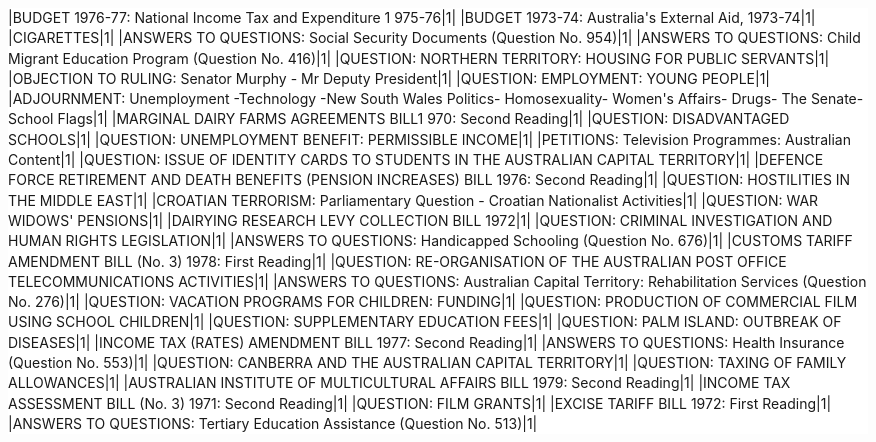 |BUDGET 1976-77: National Income Tax and Expenditure 1 975-76|1|
|BUDGET 1973-74: Australia's External Aid, 1973-74|1|
|CIGARETTES|1|
|ANSWERS TO QUESTIONS: Social Security Documents (Question No. 954)|1|
|ANSWERS TO QUESTIONS: Child Migrant Education Program (Question No. 416)|1|
|QUESTION: NORTHERN TERRITORY: HOUSING FOR PUBLIC SERVANTS|1|
|OBJECTION TO RULING: Senator Murphy - Mr Deputy President|1|
|QUESTION: EMPLOYMENT: YOUNG PEOPLE|1|
|ADJOURNMENT: Unemployment -Technology -New South Wales Politics- Homosexuality- Women's Affairs- Drugs- The Senate- School Flags|1|
|MARGINAL DAIRY FARMS AGREEMENTS BILL1 970: Second Reading|1|
|QUESTION: DISADVANTAGED SCHOOLS|1|
|QUESTION: UNEMPLOYMENT BENEFIT: PERMISSIBLE INCOME|1|
|PETITIONS: Television Programmes: Australian Content|1|
|QUESTION: ISSUE OF IDENTITY CARDS TO STUDENTS IN THE AUSTRALIAN CAPITAL TERRITORY|1|
|DEFENCE FORCE RETIREMENT AND DEATH BENEFITS (PENSION INCREASES) BILL 1976: Second Reading|1|
|QUESTION: HOSTILITIES IN THE MIDDLE EAST|1|
|CROATIAN TERRORISM: Parliamentary Question - Croatian Nationalist Activities|1|
|QUESTION: WAR WIDOWS' PENSIONS|1|
|DAIRYING RESEARCH LEVY COLLECTION BILL 1972|1|
|QUESTION: CRIMINAL INVESTIGATION AND HUMAN RIGHTS LEGISLATION|1|
|ANSWERS TO QUESTIONS: Handicapped Schooling (Question No. 676)|1|
|CUSTOMS TARIFF AMENDMENT BILL (No. 3) 1978: First Reading|1|
|QUESTION: RE-ORGANISATION OF THE AUSTRALIAN POST OFFICE TELECOMMUNICATIONS ACTIVITIES|1|
|ANSWERS TO QUESTIONS: Australian Capital Territory: Rehabilitation Services (Question No. 276)|1|
|QUESTION: VACATION PROGRAMS FOR CHILDREN: FUNDING|1|
|QUESTION: PRODUCTION OF COMMERCIAL FILM USING SCHOOL CHILDREN|1|
|QUESTION: SUPPLEMENTARY EDUCATION FEES|1|
|QUESTION: PALM ISLAND: OUTBREAK OF DISEASES|1|
|INCOME TAX (RATES) AMENDMENT BILL 1977: Second Reading|1|
|ANSWERS TO QUESTIONS: Health Insurance (Question No. 553)|1|
|QUESTION: CANBERRA AND THE AUSTRALIAN CAPITAL TERRITORY|1|
|QUESTION: TAXING OF FAMILY ALLOWANCES|1|
|AUSTRALIAN INSTITUTE OF MULTICULTURAL AFFAIRS BILL 1979: Second Reading|1|
|INCOME TAX ASSESSMENT BILL (No. 3) 1971: Second Reading|1|
|QUESTION: FILM GRANTS|1|
|EXCISE TARIFF BILL 1972: First Reading|1|
|ANSWERS TO QUESTIONS: Tertiary Education Assistance (Question No. 513)|1|
